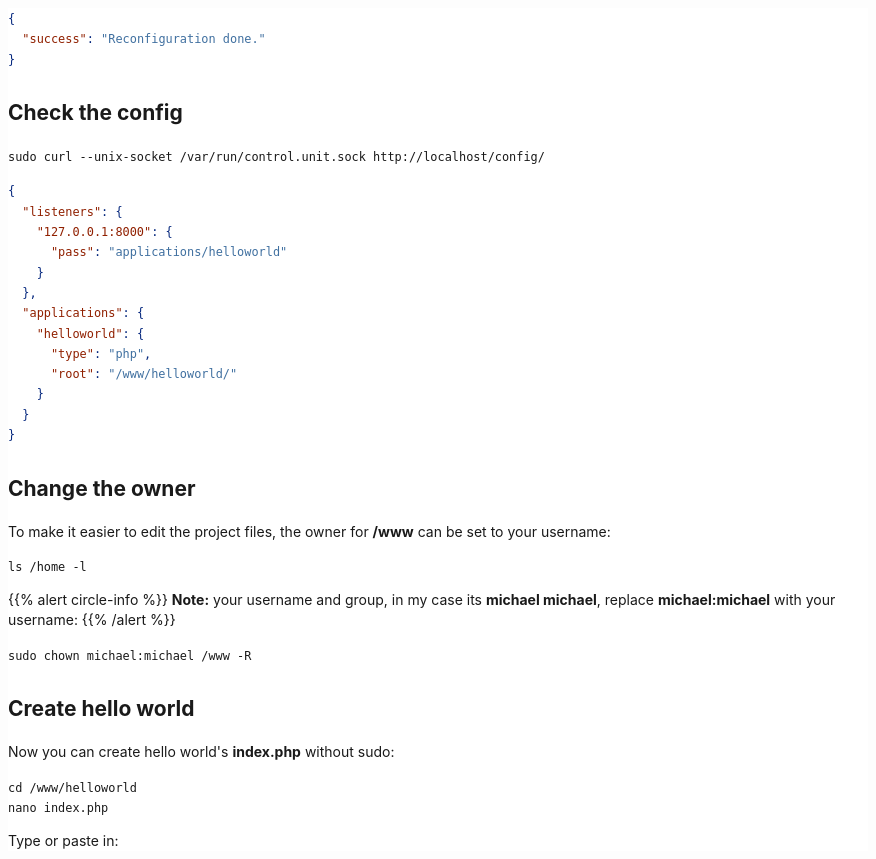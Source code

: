 ```json
{
  "success": "Reconfiguration done."
}
```

## Check the config

```shell
sudo curl --unix-socket /var/run/control.unit.sock http://localhost/config/
```

```json
{
  "listeners": {
    "127.0.0.1:8000": {
      "pass": "applications/helloworld"
    }
  },
  "applications": {
    "helloworld": {
      "type": "php",
      "root": "/www/helloworld/"
    }
  }
}
```

## Change the owner

To make it easier to edit the project files, the owner for **/www** can be set to your username:

```shell
ls /home -l
```

{{% alert circle-info %}}
**Note:** your username and group, in my case its **michael michael**, replace **michael:michael** with your username:
{{% /alert %}}

```shell
sudo chown michael:michael /www -R
```

## Create hello world

Now you can create hello world's **index.php** without sudo:

```shell
cd /www/helloworld
nano index.php
```

Type or paste in:
